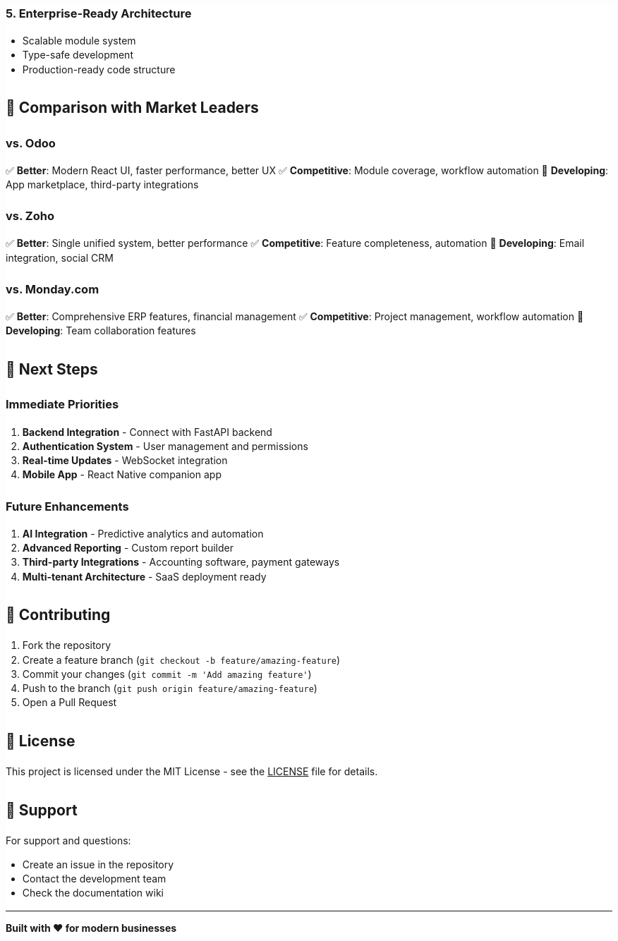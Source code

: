 ### 5. **Enterprise-Ready Architecture**
- Scalable module system
- Type-safe development
- Production-ready code structure

## 🔄 **Comparison with Market Leaders**

### vs. Odoo
✅ **Better**: Modern React UI, faster performance, better UX
✅ **Competitive**: Module coverage, workflow automation
🔄 **Developing**: App marketplace, third-party integrations

### vs. Zoho
✅ **Better**: Single unified system, better performance
✅ **Competitive**: Feature completeness, automation
🔄 **Developing**: Email integration, social CRM

### vs. Monday.com
✅ **Better**: Comprehensive ERP features, financial management
✅ **Competitive**: Project management, workflow automation
🔄 **Developing**: Team collaboration features

## 🚀 **Next Steps**

### Immediate Priorities
1. **Backend Integration** - Connect with FastAPI backend
2. **Authentication System** - User management and permissions
3. **Real-time Updates** - WebSocket integration
4. **Mobile App** - React Native companion app

### Future Enhancements
1. **AI Integration** - Predictive analytics and automation
2. **Advanced Reporting** - Custom report builder
3. **Third-party Integrations** - Accounting software, payment gateways
4. **Multi-tenant Architecture** - SaaS deployment ready

## 📝 **Contributing**

1. Fork the repository
2. Create a feature branch (`git checkout -b feature/amazing-feature`)
3. Commit your changes (`git commit -m 'Add amazing feature'`)
4. Push to the branch (`git push origin feature/amazing-feature`)
5. Open a Pull Request

## 📄 **License**

This project is licensed under the MIT License - see the [LICENSE](LICENSE) file for details.

## 🤝 **Support**

For support and questions:
- Create an issue in the repository
- Contact the development team
- Check the documentation wiki

---

**Built with ❤️ for modern businesses** 
